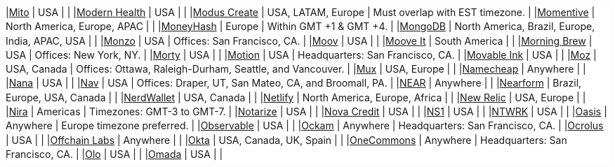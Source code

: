 |[Mito](https://trymito.notion.site/Jobs-Mito-f7becf2466044c6199866addfbf45cba) | USA | |
|[Modern Health](https://boards.greenhouse.io/modernhealth) | USA | |
|[Modus Create](https://moduscreate.com/careers/) | USA, LATAM, Europe | Must overlap with EST timezone. |
|[Momentive](https://www.momentive.ai/en/careers/dept/engineering/) | North America, Europe, APAC | |
|[MoneyHash](https://jobs.ashbyhq.com/moneyhash) | Europe | Within GMT +1 & GMT +4. |
|[MongoDB](https://www.mongodb.com/careers/positions) | North America, Brazil, Europe, India, APAC, USA | |
|[Monzo](https://monzo.com/us/careers/#jobs) | USA | Offices: San Francisco, CA. |
|[Moov](https://moov.io/careers/#open-roles) | USA | |
|[Moove It](https://moove-it.com/careers) | South America | |
|[Morning Brew](https://jobs.lever.co/morningbrew) | USA | Offices: New York, NY. |
|[Morty](https://boards.greenhouse.io/morty) | USA | |
|[Motion](https://jobs.ashbyhq.com/motion) | USA | Headquarters: San Francisco, CA. |
|[Movable Ink](https://movableink.com/careers#job-list) | USA | |
|[Moz](https://moz.com/about/jobs#current-openings) | USA, Canada | Offices: Ottawa, Raleigh-Durham, Seattle, and Vancouver. |
|[Mux](https://boards.greenhouse.io/mux/) | USA, Europe | |
|[Namecheap](https://www.namecheap.com/careers/openings/) | Anywhere | |
|[Nana](https://boards.greenhouse.io/nanatechnologies) | USA | |
|[Nav](https://www.nav.com/company/careers/#open-positions) | USA | Offices: Draper, UT, San Mateo, CA, and Broomall, PA. |
|[NEAR](https://boards.greenhouse.io/near/) | Anywhere | |
|[Nearform](https://www.nearform.com/careers/#openpositions) | Brazil, Europe, USA, Canada | |
|[NerdWallet](https://www.nerdwallet.com/careers/engineering) | USA, Canada | |
|[Netlify](https://boards.greenhouse.io/netlify) | North America, Europe, Africa | |
|[New Relic](https://newrelic.careers/) | USA, Europe | |
|[Nira](https://nira.com/careers/#rt-jobs-1) | Americas | Timezones: GMT-3 to GMT-7. |
|[Notarize](https://jobs.lever.co/notarize) | USA | |
|[Nova Credit](https://jobs.lever.co/neednova/) | USA | |
|[NS1](https://ns1.com/careers) | USA | |
|[NTWRK](https://jobs.lever.co/thentwrk/) | USA | |
|[Oasis](https://recruitcrm.io/jobs/Oasis_Protocol_Foundation_jobs) | Anywhere | Europe timezone preferred. |
|[Observable](https://jobs.lever.co/observablehq) | USA | |
|[Ockam](https://www.ockam.io/team#open-roles) | Anywhere | Headquarters: San Francisco, CA. |
|[Ocrolus](https://boards.greenhouse.io/ocrolusinc/) | USA | |
|[Offchain Labs](https://jobs.lever.co/offchainlabs) | Anywhere | |
|[Okta](https://www.okta.com/company/careers/#careers-job-postings) | USA, Canada, UK, Spain | |
|[OneCommons](https://www.onecommons.org/jobs) | Anywhere | Headquarters: San Francisco, CA. |
|[Olo](https://jobs.lever.co/olo/) | USA | |
|[Omada](https://boards.greenhouse.io/omadahealth/) | USA | |